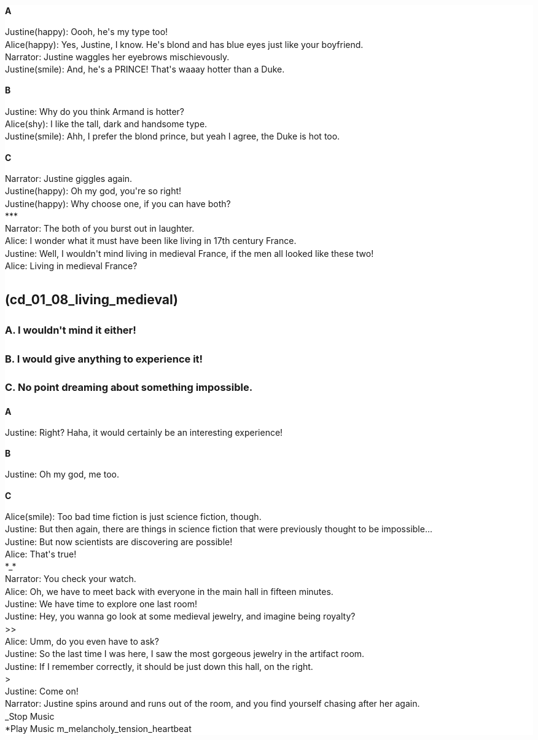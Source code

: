 **A**

Justine\(happy\): Oooh, he's my type too!  
Alice\(happy\): Yes, Justine, I know. He's blond and has blue eyes just like your boyfriend.  
Narrator: Justine waggles her eyebrows mischievously.  
Justine\(smile\): And, he's a PRINCE! That's waaay hotter than a Duke.

**B**

Justine: Why do you think Armand is hotter?  
Alice\(shy\): I like the tall, dark and handsome type.  
Justine\(smile\): Ahh, I prefer the blond prince, but yeah I agree, the Duke is hot too.

**C**

Narrator: Justine giggles again.  
Justine\(happy\): Oh my god, you're so right!  
Justine\(happy\): Why choose one, if you can have both?  
\*\*\*  
Narrator: The both of you burst out in laughter.  
Alice: I wonder what it must have been like living in 17th century France.  
Justine: Well, I wouldn't mind living in medieval France, if the men all looked like these two!  
Alice: Living in medieval France?

## \(cd\_01\_08\_living\_medieval\)

### A. I wouldn't mind it either!

### B. I would give anything to experience it!

### C. No point dreaming about something impossible.

**A**

Justine: Right? Haha, it would certainly be an interesting experience!

**B**

Justine: Oh my god, me too.

**C**

Alice\(smile\): Too bad time fiction is just science fiction, though.  
Justine: But then again, there are things in science fiction that were previously thought to be impossible...  
Justine: But now scientists are discovering are possible!  
Alice: That's true!  
\*_\*  
Narrator: You check your watch.  
Alice: Oh, we have to meet back with everyone in the main hall in fifteen minutes.  
Justine: We have time to explore one last room!  
Justine: Hey, you wanna go look at some medieval jewelry, and imagine being royalty?  
&gt;&gt;  
Alice: Umm, do you even have to ask?  
Justine: So the last time I was here, I saw the most gorgeous jewelry in the artifact room.  
Justine: If I remember correctly, it should be just down this hall, on the right.  
&gt;  
Justine: Come on!  
Narrator: Justine spins around and runs out of the room, and you find yourself chasing after her again.  
\_Stop Music  
\*Play Music m\_melancholy\_tension\_heartbeat

